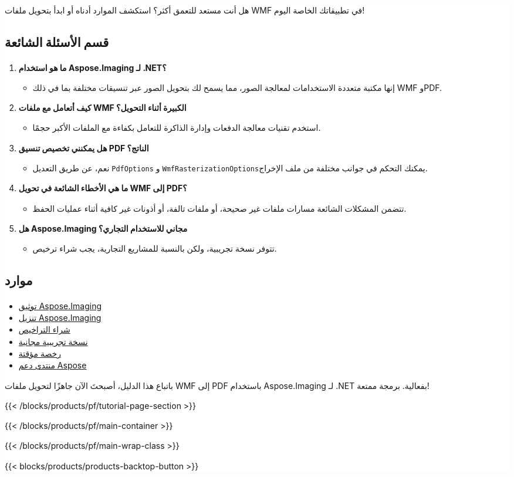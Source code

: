 هل أنت مستعد للتعمق أكثر؟ استكشف الموارد أدناه أو ابدأ بتحويل ملفات WMF في تطبيقاتك الخاصة اليوم!

## قسم الأسئلة الشائعة

1. **ما هو استخدام Aspose.Imaging لـ .NET؟**
   - إنها مكتبة متعددة الاستخدامات لمعالجة الصور، مما يسمح لك بتحويل الصور عبر تنسيقات مختلفة بما في ذلك WMF وPDF.

2. **كيف أتعامل مع ملفات WMF الكبيرة أثناء التحويل؟**
   - استخدم تقنيات معالجة الدفعات وإدارة الذاكرة للتعامل بكفاءة مع الملفات الأكبر حجمًا.

3. **هل يمكنني تخصيص تنسيق PDF الناتج؟**
   - نعم، عن طريق التعديل `PdfOptions` و `WmfRasterizationOptions`يمكنك التحكم في جوانب مختلفة من ملف الإخراج.

4. **ما هي الأخطاء الشائعة في تحويل WMF إلى PDF؟**
   - تتضمن المشكلات الشائعة مسارات ملفات غير صحيحة، أو ملفات تالفة، أو أذونات غير كافية أثناء عمليات الحفظ.

5. **هل Aspose.Imaging مجاني للاستخدام التجاري؟**
   - تتوفر نسخة تجريبية، ولكن بالنسبة للمشاريع التجارية، يجب شراء ترخيص.

## موارد
- [توثيق Aspose.Imaging](https://reference.aspose.com/imaging/net/)
- [تنزيل Aspose.Imaging](https://releases.aspose.com/imaging/net/)
- [شراء التراخيص](https://purchase.aspose.com/buy)
- [نسخة تجريبية مجانية](https://releases.aspose.com/imaging/net/)
- [رخصة مؤقتة](https://purchase.aspose.com/temporary-license/)
- [منتدى دعم Aspose](https://forum.aspose.com/c/imaging/10)

باتباع هذا الدليل، أصبحتَ الآن جاهزًا لتحويل ملفات WMF إلى PDF باستخدام Aspose.Imaging لـ .NET بفعالية. برمجة ممتعة!

{{< /blocks/products/pf/tutorial-page-section >}}

{{< /blocks/products/pf/main-container >}}

{{< /blocks/products/pf/main-wrap-class >}}

{{< blocks/products/products-backtop-button >}}